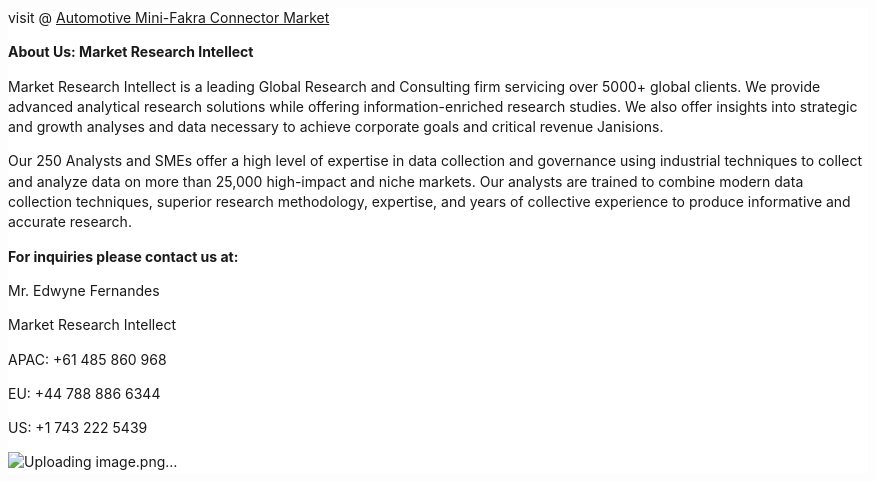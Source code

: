 visit&nbsp;@</strong>&nbsp;</span><span class="font-[700]"><a href="https://www.marketresearchintellect.com/product/automotive-mini-fakra-connector-market/?utm_source=Linkedin&utm_medium=858" target="_blank" data-tracking-control-name="article-ssr-frontend-pulse_little-text-block" data-tracking-will-navigate="" data-test-link="">Automotive Mini-Fakra Connector Market</a></span></p><p><strong><span class="font-[700]">About Us: Market Research Intellect</span></strong></p><p><span class="">Market Research Intellect is a leading Global Research and Consulting firm servicing over 5000+ global clients. We provide advanced analytical research solutions while offering information-enriched research studies.&nbsp;</span>We also offer insights into strategic and growth analyses and data necessary to achieve corporate goals and critical revenue Janisions.</p><p><span class="">Our 250 Analysts and SMEs offer a high level of expertise in data collection and governance using industrial techniques to collect and analyze data on more than 25,000 high-impact and niche markets. Our analysts are trained to combine modern data collection techniques, superior research methodology, expertise, and years of collective experience to produce informative and accurate research.</span></p><p><strong>For inquiries please contact us at:</strong></p><p>Mr. Edwyne Fernandes</p><p>Market Research Intellect</p><p>APAC: +61 485 860 968</p><p>EU: +44 788 886 6344</p><p>US: +1 743 222 5439</p>
![Uploading image.png…]()
